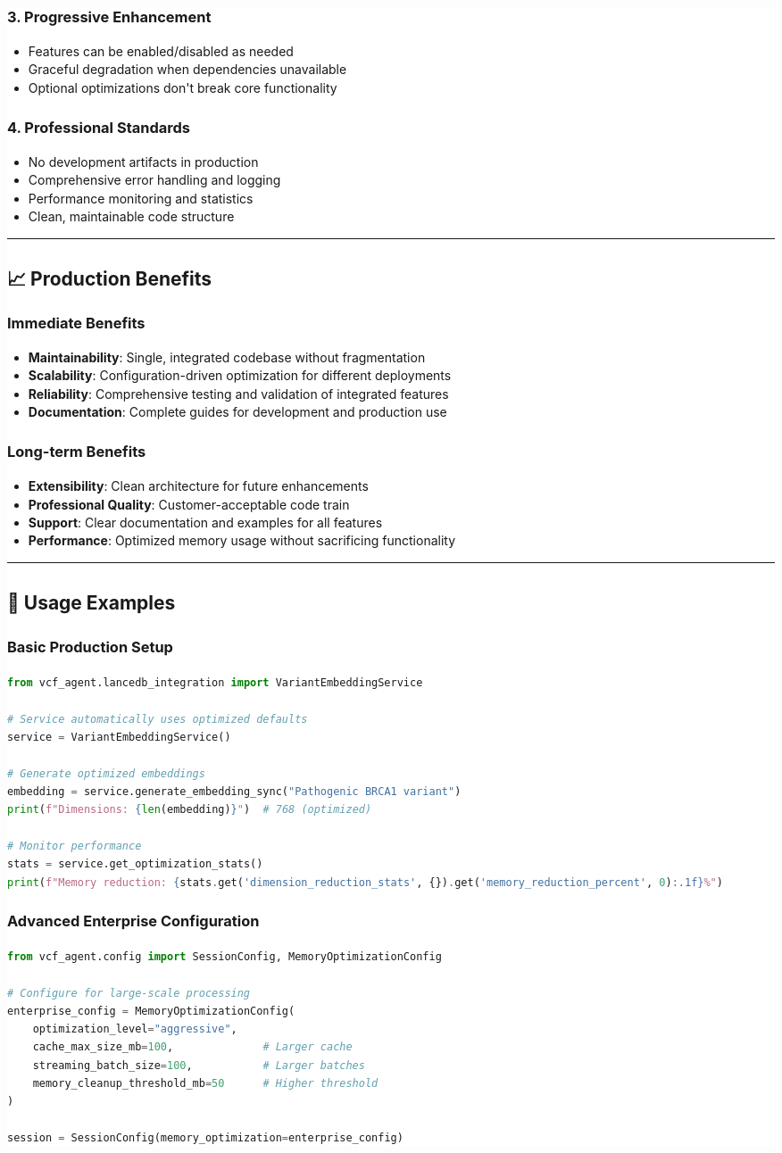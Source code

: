 ### **3. Progressive Enhancement**
- Features can be enabled/disabled as needed
- Graceful degradation when dependencies unavailable
- Optional optimizations don't break core functionality

### **4. Professional Standards**
- No development artifacts in production
- Comprehensive error handling and logging
- Performance monitoring and statistics
- Clean, maintainable code structure

---

## 📈 **Production Benefits**

### **Immediate Benefits**
- **Maintainability**: Single, integrated codebase without fragmentation
- **Scalability**: Configuration-driven optimization for different deployments
- **Reliability**: Comprehensive testing and validation of integrated features
- **Documentation**: Complete guides for development and production use

### **Long-term Benefits**
- **Extensibility**: Clean architecture for future enhancements
- **Professional Quality**: Customer-acceptable code train
- **Support**: Clear documentation and examples for all features
- **Performance**: Optimized memory usage without sacrificing functionality

---

## 🚀 **Usage Examples**

### **Basic Production Setup**
```python
from vcf_agent.lancedb_integration import VariantEmbeddingService

# Service automatically uses optimized defaults
service = VariantEmbeddingService()

# Generate optimized embeddings
embedding = service.generate_embedding_sync("Pathogenic BRCA1 variant")
print(f"Dimensions: {len(embedding)}")  # 768 (optimized)

# Monitor performance
stats = service.get_optimization_stats()
print(f"Memory reduction: {stats.get('dimension_reduction_stats', {}).get('memory_reduction_percent', 0):.1f}%")
```

### **Advanced Enterprise Configuration**
```python
from vcf_agent.config import SessionConfig, MemoryOptimizationConfig

# Configure for large-scale processing
enterprise_config = MemoryOptimizationConfig(
    optimization_level="aggressive",
    cache_max_size_mb=100,              # Larger cache
    streaming_batch_size=100,           # Larger batches
    memory_cleanup_threshold_mb=50      # Higher threshold
)

session = SessionConfig(memory_optimization=enterprise_config)
```